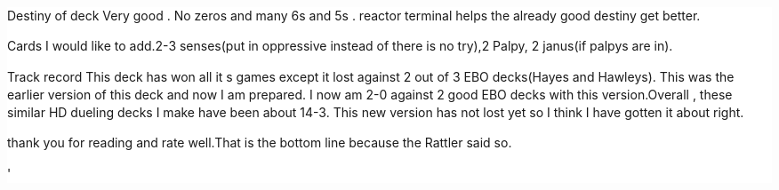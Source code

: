 Destiny of deck Very good . No zeros and many 6s and 5s . reactor terminal helps the already good destiny get better.

Cards I would like to add.2-3 senses(put in oppressive instead of there is no try),2 Palpy, 2 janus(if palpys are in).

Track record This deck has won all it s games except it lost against 2 out of 3 EBO decks(Hayes and Hawleys). This was the earlier version of this deck and now I am prepared. I now am 2-0 against 2 good EBO decks with this version.Overall , these similar HD dueling decks I make have been about 14-3. This new version has not lost yet so I think I have gotten it about right.

thank you for reading and rate well.That is the bottom line because the Rattler said so.











'
